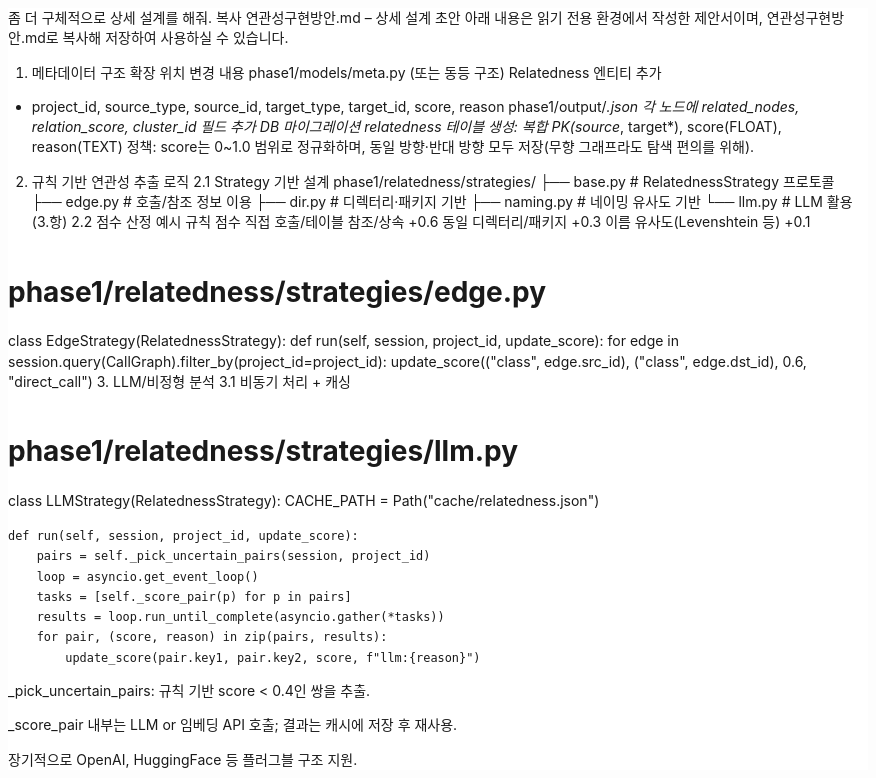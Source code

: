 좀 더 구체적으로 상세 설계를 해줘.
복사
연관성구현방안.md – 상세 설계 초안
아래 내용은 읽기 전용 환경에서 작성한 제안서이며, 연관성구현방안.md로 복사해 저장하여 사용하실 수 있습니다.

1. 메타데이터 구조 확장
위치	변경 내용
phase1/models/meta.py (또는 동등 구조)	Relatedness 엔티티 추가
- project_id, source_type, source_id, target_type, target_id, score, reason
phase1/output/*.json	각 노드에 related_nodes, relation_score, cluster_id 필드 추가
DB 마이그레이션	relatedness 테이블 생성: 복합 PK(source*, target*), score(FLOAT), reason(TEXT)
정책: score는 0~1.0 범위로 정규화하며, 동일 방향·반대 방향 모두 저장(무향 그래프라도 탐색 편의를 위해).

2. 규칙 기반 연관성 추출 로직
2.1 Strategy 기반 설계
phase1/relatedness/strategies/
  ├── base.py            # RelatednessStrategy 프로토콜
  ├── edge.py            # 호출/참조 정보 이용
  ├── dir.py             # 디렉터리·패키지 기반
  ├── naming.py          # 네이밍 유사도 기반
  └── llm.py             # LLM 활용 (3.항)
2.2 점수 산정 예시
규칙	점수
직접 호출/테이블 참조/상속	+0.6
동일 디렉터리/패키지	+0.3
이름 유사도(Levenshtein 등)	+0.1
# phase1/relatedness/strategies/edge.py
class EdgeStrategy(RelatednessStrategy):
    def run(self, session, project_id, update_score):
        for edge in session.query(CallGraph).filter_by(project_id=project_id):
            update_score(("class", edge.src_id), ("class", edge.dst_id),
                         0.6, "direct_call")
3. LLM/비정형 분석
3.1 비동기 처리 + 캐싱
# phase1/relatedness/strategies/llm.py
class LLMStrategy(RelatednessStrategy):
    CACHE_PATH = Path("cache/relatedness.json")

    def run(self, session, project_id, update_score):
        pairs = self._pick_uncertain_pairs(session, project_id)
        loop = asyncio.get_event_loop()
        tasks = [self._score_pair(p) for p in pairs]
        results = loop.run_until_complete(asyncio.gather(*tasks))
        for pair, (score, reason) in zip(pairs, results):
            update_score(pair.key1, pair.key2, score, f"llm:{reason}")
_pick_uncertain_pairs: 규칙 기반 score < 0.4인 쌍을 추출.

_score_pair 내부는 LLM or 임베딩 API 호출; 결과는 캐시에 저장 후 재사용.

장기적으로 OpenAI, HuggingFace 등 플러그블 구조 지원.
